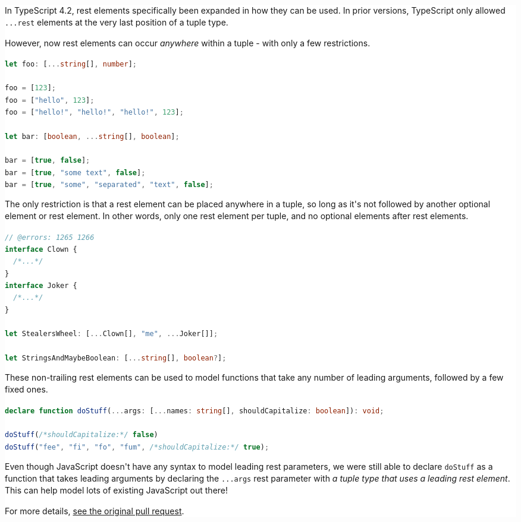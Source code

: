 In TypeScript 4.2, rest elements specifically been expanded in how they can be used.
In prior versions, TypeScript only allowed `...rest` elements at the very last position of a tuple type.

However, now rest elements can occur _anywhere_ within a tuple - with only a few restrictions.

```ts 
let foo: [...string[], number];

foo = [123];
foo = ["hello", 123];
foo = ["hello!", "hello!", "hello!", 123];

let bar: [boolean, ...string[], boolean];

bar = [true, false];
bar = [true, "some text", false];
bar = [true, "some", "separated", "text", false];
```

The only restriction is that a rest element can be placed anywhere in a tuple, so long as it's not followed by another optional element or rest element.
In other words, only one rest element per tuple, and no optional elements after rest elements.

```ts twoslash
// @errors: 1265 1266
interface Clown {
  /*...*/
}
interface Joker {
  /*...*/
}

let StealersWheel: [...Clown[], "me", ...Joker[]];

let StringsAndMaybeBoolean: [...string[], boolean?];
```

These non-trailing rest elements can be used to model functions that take any number of leading arguments, followed by a few fixed ones.

```ts 
declare function doStuff(...args: [...names: string[], shouldCapitalize: boolean]): void;

doStuff(/*shouldCapitalize:*/ false)
doStuff("fee", "fi", "fo", "fum", /*shouldCapitalize:*/ true);
```

Even though JavaScript doesn't have any syntax to model leading rest parameters, we were still able to declare `doStuff` as a function that takes leading arguments by declaring the `...args` rest parameter with _a tuple type that uses a leading rest element_.
This can help model lots of existing JavaScript out there!

For more details, [see the original pull request](https://github.com/microsoft/TypeScript/pull/41544).


  [propName: string]: any;
  [x: string]: any;
  [x: string]: any;